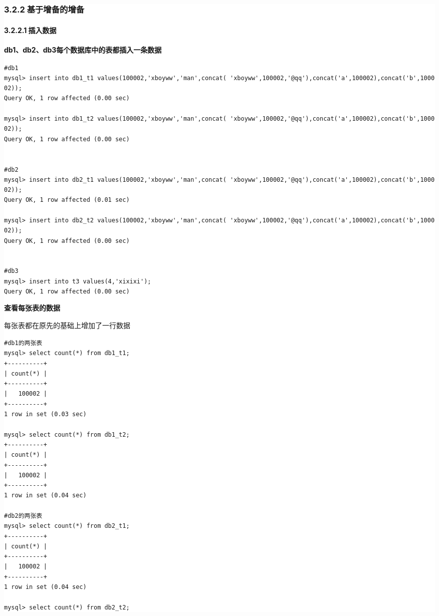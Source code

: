 

### 3.2.2 基于增备的增备

#### 3.2.2.1 插入数据

**db1、db2、db3每个数据库中的表都插入一条数据**

```mysql
#db1
mysql> insert into db1_t1 values(100002,'xboyww','man',concat( 'xboyww',100002,'@qq'),concat('a',100002),concat('b',100002));
Query OK, 1 row affected (0.00 sec)

mysql> insert into db1_t2 values(100002,'xboyww','man',concat( 'xboyww',100002,'@qq'),concat('a',100002),concat('b',100002));
Query OK, 1 row affected (0.00 sec)


#db2
mysql> insert into db2_t1 values(100002,'xboyww','man',concat( 'xboyww',100002,'@qq'),concat('a',100002),concat('b',100002));
Query OK, 1 row affected (0.01 sec)

mysql> insert into db2_t2 values(100002,'xboyww','man',concat( 'xboyww',100002,'@qq'),concat('a',100002),concat('b',100002));
Query OK, 1 row affected (0.00 sec)


#db3
mysql> insert into t3 values(4,'xixixi');
Query OK, 1 row affected (0.00 sec)
```



**查看每张表的数据**

每张表都在原先的基础上增加了一行数据

```shell
#db1的两张表
mysql> select count(*) from db1_t1;
+----------+
| count(*) |
+----------+
|   100002 |
+----------+
1 row in set (0.03 sec)

mysql> select count(*) from db1_t2;
+----------+
| count(*) |
+----------+
|   100002 |
+----------+
1 row in set (0.04 sec)

#db2的两张表
mysql> select count(*) from db2_t1;
+----------+
| count(*) |
+----------+
|   100002 |
+----------+
1 row in set (0.04 sec)

mysql> select count(*) from db2_t2;
```